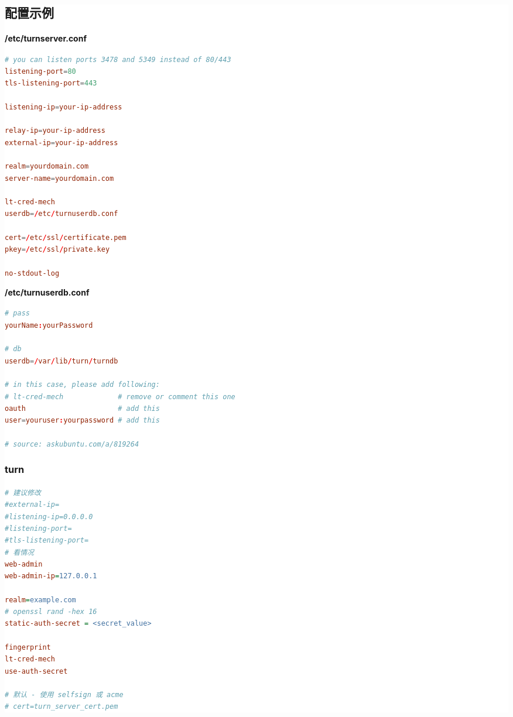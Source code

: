 ## 配置示例

**/etc/turnserver.conf**

```conf
# you can listen ports 3478 and 5349 instead of 80/443
listening-port=80
tls-listening-port=443

listening-ip=your-ip-address

relay-ip=your-ip-address
external-ip=your-ip-address

realm=yourdomain.com
server-name=yourdomain.com

lt-cred-mech
userdb=/etc/turnuserdb.conf

cert=/etc/ssl/certificate.pem
pkey=/etc/ssl/private.key

no-stdout-log
```

**/etc/turnuserdb.conf**

```conf
# pass
yourName:yourPassword

# db
userdb=/var/lib/turn/turndb

# in this case, please add following:
# lt-cred-mech             # remove or comment this one
oauth                      # add this
user=youruser:yourpassword # add this

# source: askubuntu.com/a/819264
```

### turn

```ini
# 建议修改
#external-ip=
#listening-ip=0.0.0.0
#listening-port=
#tls-listening-port=
# 看情况
web-admin
web-admin-ip=127.0.0.1

realm=example.com
# openssl rand -hex 16
static-auth-secret = <secret_value>

fingerprint
lt-cred-mech
use-auth-secret

# 默认 - 使用 selfsign 或 acme
# cert=turn_server_cert.pem
```